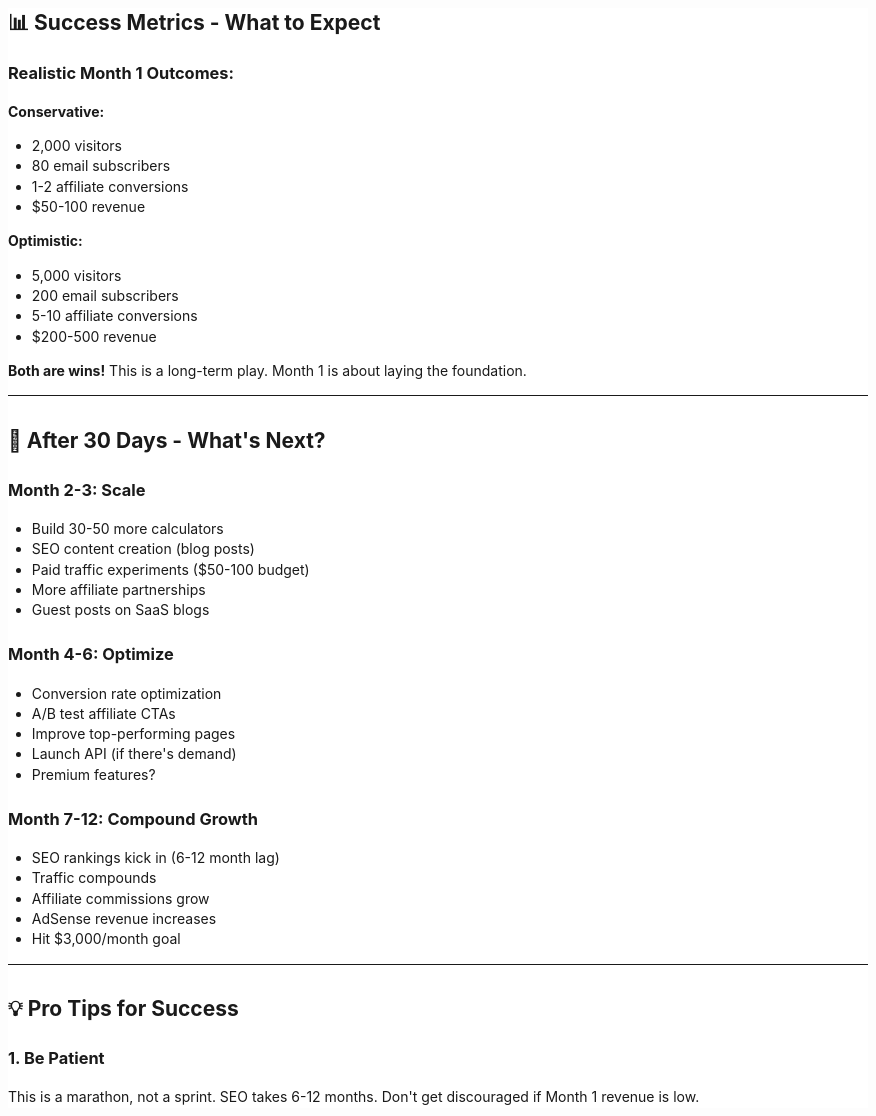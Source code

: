 
## 📊 Success Metrics - What to Expect

### **Realistic Month 1 Outcomes:**

**Conservative:**
- 2,000 visitors
- 80 email subscribers
- 1-2 affiliate conversions
- $50-100 revenue

**Optimistic:**
- 5,000 visitors
- 200 email subscribers
- 5-10 affiliate conversions
- $200-500 revenue

**Both are wins!** This is a long-term play. Month 1 is about laying the foundation.

---

## 🎯 After 30 Days - What's Next?

### **Month 2-3: Scale**
- Build 30-50 more calculators
- SEO content creation (blog posts)
- Paid traffic experiments ($50-100 budget)
- More affiliate partnerships
- Guest posts on SaaS blogs

### **Month 4-6: Optimize**
- Conversion rate optimization
- A/B test affiliate CTAs
- Improve top-performing pages
- Launch API (if there's demand)
- Premium features?

### **Month 7-12: Compound Growth**
- SEO rankings kick in (6-12 month lag)
- Traffic compounds
- Affiliate commissions grow
- AdSense revenue increases
- Hit $3,000/month goal

---

## 💡 Pro Tips for Success

### **1. Be Patient**
This is a marathon, not a sprint. SEO takes 6-12 months. Don't get discouraged if Month 1 revenue is low.
